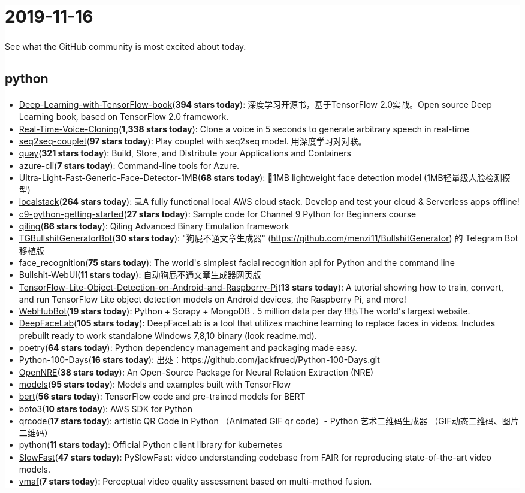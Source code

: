# 2019-11-16
See what the GitHub community is most excited about today.

## python
* [Deep-Learning-with-TensorFlow-book](https://github.com/dragen1860/Deep-Learning-with-TensorFlow-book)(**394 stars today**): 深度学习开源书，基于TensorFlow 2.0实战。Open source Deep Learning book, based on TensorFlow 2.0 framework.
* [Real-Time-Voice-Cloning](https://github.com/CorentinJ/Real-Time-Voice-Cloning)(**1,338 stars today**): Clone a voice in 5 seconds to generate arbitrary speech in real-time
* [seq2seq-couplet](https://github.com/wb14123/seq2seq-couplet)(**97 stars today**): Play couplet with seq2seq model. 用深度学习对对联。
* [quay](https://github.com/quay/quay)(**321 stars today**): Build, Store, and Distribute your Applications and Containers
* [azure-cli](https://github.com/Azure/azure-cli)(**7 stars today**): Command-line tools for Azure.
* [Ultra-Light-Fast-Generic-Face-Detector-1MB](https://github.com/Linzaer/Ultra-Light-Fast-Generic-Face-Detector-1MB)(**68 stars today**): 💎1MB lightweight face detection model (1MB轻量级人脸检测模型)
* [localstack](https://github.com/localstack/localstack)(**264 stars today**): 💻A fully functional local AWS cloud stack. Develop and test your cloud & Serverless apps offline!
* [c9-python-getting-started](https://github.com/microsoft/c9-python-getting-started)(**27 stars today**): Sample code for Channel 9 Python for Beginners course
* [qiling](https://github.com/qilingframework/qiling)(**86 stars today**): Qiling Advanced Binary Emulation framework
* [TGBullshitGeneratorBot](https://github.com/abc1763613206/TGBullshitGeneratorBot)(**30 stars today**): "狗屁不通文章生成器" (https://github.com/menzi11/BullshitGenerator) 的 Telegram Bot 移植版
* [face_recognition](https://github.com/ageitgey/face_recognition)(**75 stars today**): The world's simplest facial recognition api for Python and the command line
* [Bullshit-WebUI](https://github.com/pluto0x0/Bullshit-WebUI)(**11 stars today**): 自动狗屁不通文章生成器网页版
* [TensorFlow-Lite-Object-Detection-on-Android-and-Raspberry-Pi](https://github.com/EdjeElectronics/TensorFlow-Lite-Object-Detection-on-Android-and-Raspberry-Pi)(**13 stars today**): A tutorial showing how to train, convert, and run TensorFlow Lite object detection models on Android devices, the Raspberry Pi, and more!
* [WebHubBot](https://github.com/xiyouMc/WebHubBot)(**19 stars today**): Python + Scrapy + MongoDB . 5 million data per day !!!💥The world's largest website.
* [DeepFaceLab](https://github.com/iperov/DeepFaceLab)(**105 stars today**): DeepFaceLab is a tool that utilizes machine learning to replace faces in videos. Includes prebuilt ready to work standalone Windows 7,8,10 binary (look readme.md).
* [poetry](https://github.com/sdispater/poetry)(**64 stars today**): Python dependency management and packaging made easy.
* [Python-100-Days](https://github.com/ZiniuLu/Python-100-Days)(**16 stars today**): 出处：https://github.com/jackfrued/Python-100-Days.git
* [OpenNRE](https://github.com/thunlp/OpenNRE)(**38 stars today**): An Open-Source Package for Neural Relation Extraction (NRE)
* [models](https://github.com/tensorflow/models)(**95 stars today**): Models and examples built with TensorFlow
* [bert](https://github.com/google-research/bert)(**56 stars today**): TensorFlow code and pre-trained models for BERT
* [boto3](https://github.com/boto/boto3)(**10 stars today**): AWS SDK for Python
* [qrcode](https://github.com/sylnsfar/qrcode)(**17 stars today**): artistic QR Code in Python （Animated GIF qr code）- Python 艺术二维码生成器 （GIF动态二维码、图片二维码）
* [python](https://github.com/kubernetes-client/python)(**11 stars today**): Official Python client library for kubernetes
* [SlowFast](https://github.com/facebookresearch/SlowFast)(**47 stars today**): PySlowFast: video understanding codebase from FAIR for reproducing state-of-the-art video models.
* [vmaf](https://github.com/Netflix/vmaf)(**7 stars today**): Perceptual video quality assessment based on multi-method fusion.
